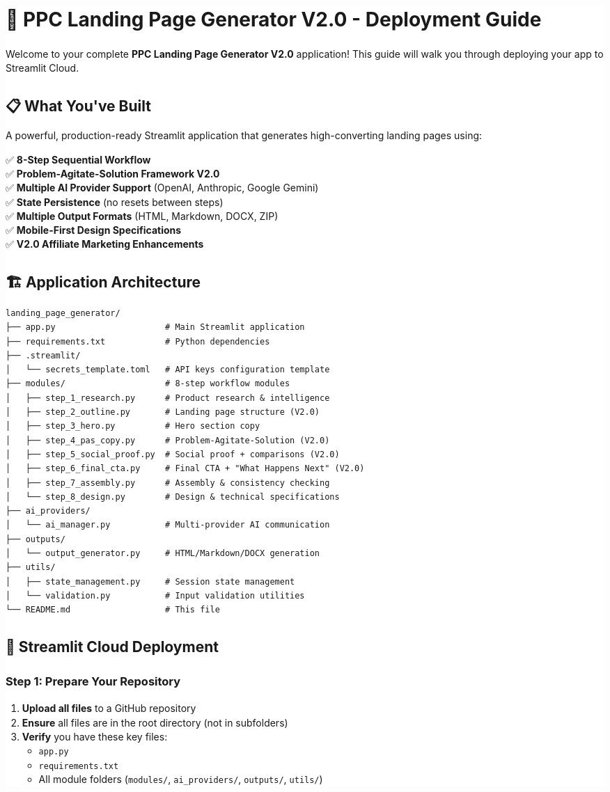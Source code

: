 # 🚀 PPC Landing Page Generator V2.0 - Deployment Guide

Welcome to your complete **PPC Landing Page Generator V2.0** application! This guide will walk you through deploying your app to Streamlit Cloud.

## 📋 What You've Built

A powerful, production-ready Streamlit application that generates high-converting landing pages using:

✅ **8-Step Sequential Workflow**  
✅ **Problem-Agitate-Solution Framework V2.0**  
✅ **Multiple AI Provider Support** (OpenAI, Anthropic, Google Gemini)  
✅ **State Persistence** (no resets between steps)  
✅ **Multiple Output Formats** (HTML, Markdown, DOCX, ZIP)  
✅ **Mobile-First Design Specifications**  
✅ **V2.0 Affiliate Marketing Enhancements**

## 🏗️ Application Architecture

```
landing_page_generator/
├── app.py                      # Main Streamlit application
├── requirements.txt            # Python dependencies
├── .streamlit/
│   └── secrets_template.toml   # API keys configuration template
├── modules/                    # 8-step workflow modules
│   ├── step_1_research.py      # Product research & intelligence
│   ├── step_2_outline.py       # Landing page structure (V2.0)
│   ├── step_3_hero.py          # Hero section copy
│   ├── step_4_pas_copy.py      # Problem-Agitate-Solution (V2.0)
│   ├── step_5_social_proof.py  # Social proof + comparisons (V2.0)
│   ├── step_6_final_cta.py     # Final CTA + "What Happens Next" (V2.0)
│   ├── step_7_assembly.py      # Assembly & consistency checking
│   └── step_8_design.py        # Design & technical specifications
├── ai_providers/
│   └── ai_manager.py           # Multi-provider AI communication
├── outputs/
│   └── output_generator.py     # HTML/Markdown/DOCX generation
├── utils/
│   ├── state_management.py     # Session state management
│   └── validation.py           # Input validation utilities
└── README.md                   # This file
```

## 🚀 Streamlit Cloud Deployment

### Step 1: Prepare Your Repository

1. **Upload all files** to a GitHub repository
2. **Ensure** all files are in the root directory (not in subfolders)
3. **Verify** you have these key files:
   - `app.py`
   - `requirements.txt` 
   - All module folders (`modules/`, `ai_providers/`, `outputs/`, `utils/`)
